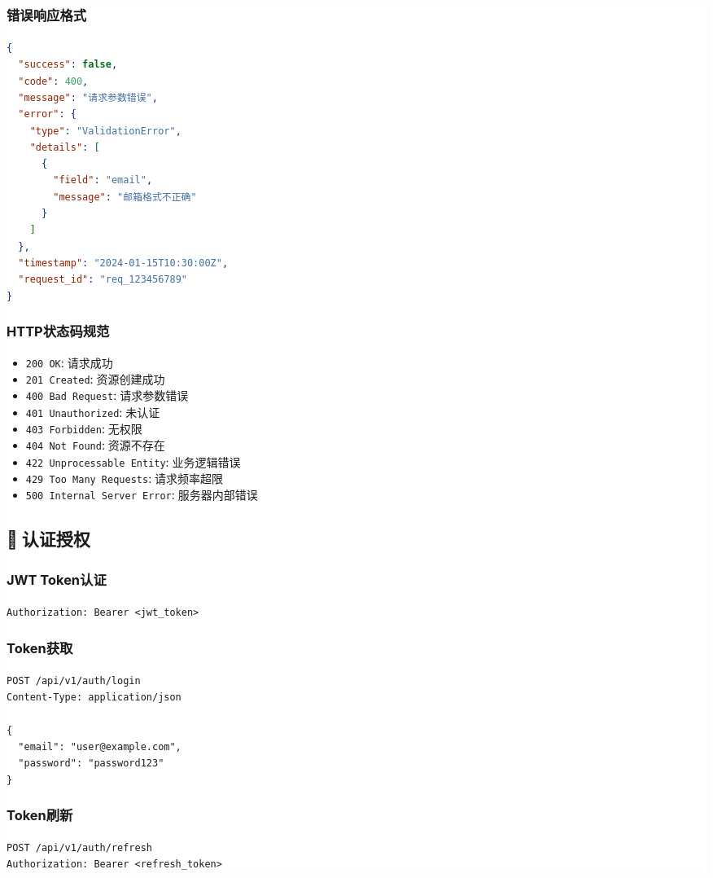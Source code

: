 ### 错误响应格式
```json
{
  "success": false,
  "code": 400,
  "message": "请求参数错误",
  "error": {
    "type": "ValidationError",
    "details": [
      {
        "field": "email",
        "message": "邮箱格式不正确"
      }
    ]
  },
  "timestamp": "2024-01-15T10:30:00Z",
  "request_id": "req_123456789"
}
```

### HTTP状态码规范
- `200 OK`: 请求成功
- `201 Created`: 资源创建成功
- `400 Bad Request`: 请求参数错误
- `401 Unauthorized`: 未认证
- `403 Forbidden`: 无权限
- `404 Not Found`: 资源不存在
- `422 Unprocessable Entity`: 业务逻辑错误
- `429 Too Many Requests`: 请求频率超限
- `500 Internal Server Error`: 服务器内部错误

## 🔐 认证授权

### JWT Token认证
```http
Authorization: Bearer <jwt_token>
```

### Token获取
```http
POST /api/v1/auth/login
Content-Type: application/json

{
  "email": "user@example.com",
  "password": "password123"
}
```

### Token刷新
```http
POST /api/v1/auth/refresh
Authorization: Bearer <refresh_token>
```
